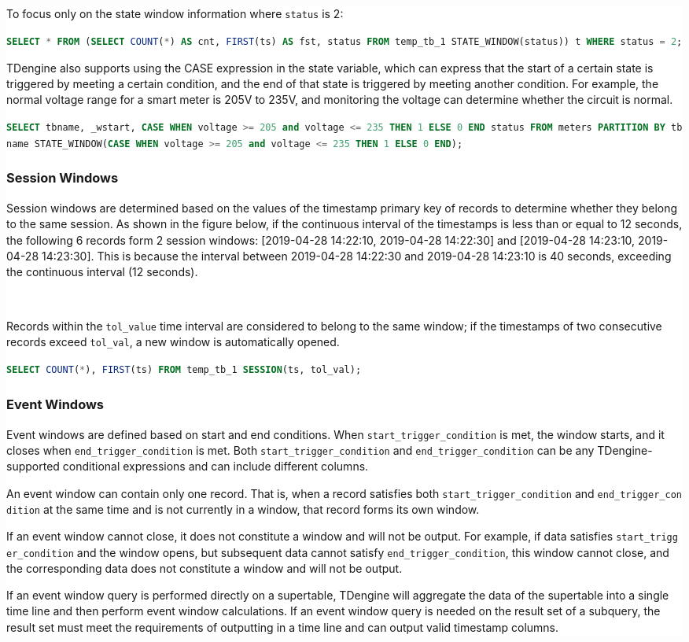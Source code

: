 To focus only on the state window information where `status` is 2:

```sql
SELECT * FROM (SELECT COUNT(*) AS cnt, FIRST(ts) AS fst, status FROM temp_tb_1 STATE_WINDOW(status)) t WHERE status = 2;
```

TDengine also supports using the CASE expression in the state variable, which can express that the start of a certain state is triggered by meeting a certain condition, and the end of that state is triggered by meeting another condition. For example, the normal voltage range for a smart meter is 205V to 235V, and monitoring the voltage can determine whether the circuit is normal.

```sql
SELECT tbname, _wstart, CASE WHEN voltage >= 205 and voltage <= 235 THEN 1 ELSE 0 END status FROM meters PARTITION BY tbname STATE_WINDOW(CASE WHEN voltage >= 205 and voltage <= 235 THEN 1 ELSE 0 END);
```

### Session Windows

Session windows are determined based on the values of the timestamp primary key of records to determine whether they belong to the same session. As shown in the figure below, if the continuous interval of the timestamps is less than or equal to 12 seconds, the following 6 records form 2 session windows: [2019-04-28 14:22:10, 2019-04-28 14:22:30] and [2019-04-28 14:23:10, 2019-04-28 14:23:30]. This is because the interval between 2019-04-28 14:22:30 and 2019-04-28 14:23:10 is 40 seconds, exceeding the continuous interval (12 seconds).

<figure>
<Image img={imgStep03} alt=""/>
</figure>

Records within the `tol_value` time interval are considered to belong to the same window; if the timestamps of two consecutive records exceed `tol_val`, a new window is automatically opened.

```sql
SELECT COUNT(*), FIRST(ts) FROM temp_tb_1 SESSION(ts, tol_val);
```

### Event Windows

Event windows are defined based on start and end conditions. When `start_trigger_condition` is met, the window starts, and it closes when `end_trigger_condition` is met. Both `start_trigger_condition` and `end_trigger_condition` can be any TDengine-supported conditional expressions and can include different columns.

An event window can contain only one record. That is, when a record satisfies both `start_trigger_condition` and `end_trigger_condition` at the same time and is not currently in a window, that record forms its own window.

If an event window cannot close, it does not constitute a window and will not be output. For example, if data satisfies `start_trigger_condition` and the window opens, but subsequent data cannot satisfy `end_trigger_condition`, this window cannot close, and the corresponding data does not constitute a window and will not be output.

If an event window query is performed directly on a supertable, TDengine will aggregate the data of the supertable into a single time line and then perform event window calculations. If an event window query is needed on the result set of a subquery, the result set must meet the requirements of outputting in a time line and can output valid timestamp columns.
